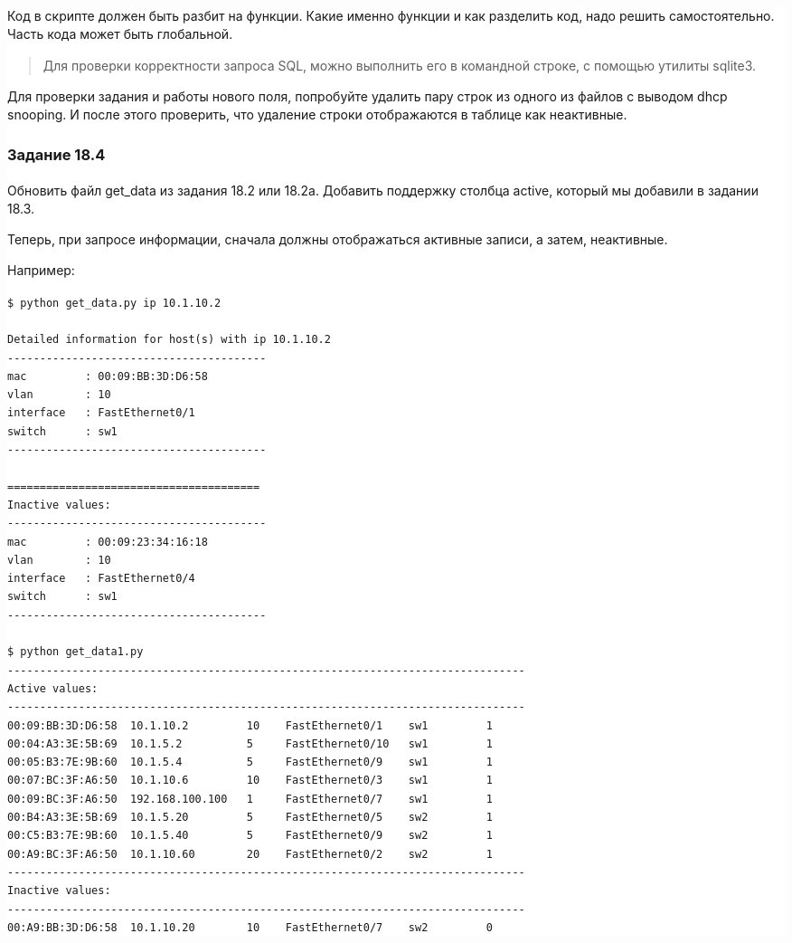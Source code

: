 Код в скрипте должен быть разбит на функции.
Какие именно функции и как разделить код, надо решить самостоятельно.
Часть кода может быть глобальной.

> Для проверки корректности запроса SQL, можно выполнить его в командной строке, с помощью утилиты sqlite3.

Для проверки задания и работы нового поля, попробуйте удалить пару строк из одного из файлов с выводом dhcp snooping.
И после этого проверить, что удаление строки отображаются в таблице как неактивные.

### Задание 18.4

Обновить файл get_data из задания 18.2 или 18.2a.
Добавить поддержку столбца active, который мы добавили в задании 18.3.

Теперь, при запросе информации, сначала должны отображаться активные записи,
а затем, неактивные.

Например:
```
$ python get_data.py ip 10.1.10.2

Detailed information for host(s) with ip 10.1.10.2
----------------------------------------
mac         : 00:09:BB:3D:D6:58
vlan        : 10
interface   : FastEthernet0/1
switch      : sw1
----------------------------------------

=======================================
Inactive values:
----------------------------------------
mac         : 00:09:23:34:16:18
vlan        : 10
interface   : FastEthernet0/4
switch      : sw1
----------------------------------------

$ python get_data1.py
--------------------------------------------------------------------------------
Active values:
--------------------------------------------------------------------------------
00:09:BB:3D:D6:58  10.1.10.2         10    FastEthernet0/1    sw1         1
00:04:A3:3E:5B:69  10.1.5.2          5     FastEthernet0/10   sw1         1
00:05:B3:7E:9B:60  10.1.5.4          5     FastEthernet0/9    sw1         1
00:07:BC:3F:A6:50  10.1.10.6         10    FastEthernet0/3    sw1         1
00:09:BC:3F:A6:50  192.168.100.100   1     FastEthernet0/7    sw1         1
00:B4:A3:3E:5B:69  10.1.5.20         5     FastEthernet0/5    sw2         1
00:C5:B3:7E:9B:60  10.1.5.40         5     FastEthernet0/9    sw2         1
00:A9:BC:3F:A6:50  10.1.10.60        20    FastEthernet0/2    sw2         1
--------------------------------------------------------------------------------
Inactive values:
--------------------------------------------------------------------------------
00:A9:BB:3D:D6:58  10.1.10.20        10    FastEthernet0/7    sw2         0

``` 

